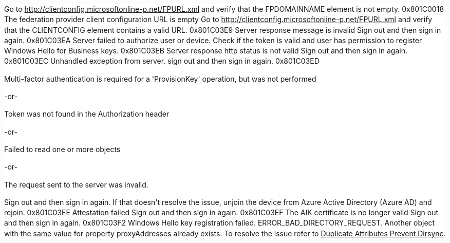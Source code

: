 <td align="left">Go to <a href="http://clientconfig.microsoftonline-p.net/FPURL.xml" data-raw-source="[http://clientconfig.microsoftonline-p.net/FPURL.xml](http://clientconfig.microsoftonline-p.net/FPURL.xml)">http://clientconfig.microsoftonline-p.net/FPURL.xml</a> and verify that the FPDOMAINNAME element is not empty.</td>
</tr>
<tr class="odd">
<td align="left">0x801C0018</td>
<td align="left">The federation provider client configuration URL is empty</td>
<td align="left">Go to <a href="http://clientconfig.microsoftonline-p.net/FPURL.xml" data-raw-source="[http://clientconfig.microsoftonline-p.net/FPURL.xml](http://clientconfig.microsoftonline-p.net/FPURL.xml)">http://clientconfig.microsoftonline-p.net/FPURL.xml</a> and verify that the CLIENTCONFIG element contains a valid URL.</td>
</tr>
<tr class="even">
<td align="left">0x801C03E9</td>
<td align="left">Server response message is invalid</td>
<td align="left">Sign out and then sign in again.</td>
</tr>
<tr class="odd">
<td align="left">0x801C03EA</td>
<td align="left">Server failed to authorize user or device.</td>
<td align="left">Check if the token is valid and user has permission to register Windows Hello for Business keys.</td>
</tr>
<tr class="even">
<td align="left">0x801C03EB</td>
<td align="left">Server response http status is not valid</td>
<td align="left">Sign out and then sign in again.</td>
</tr>
<tr class="odd">
<td align="left">0x801C03EC</td>
<td align="left">Unhandled exception from server.</td>
<td align="left">sign out and then sign in again.</td>
</tr>
<tr class="even">
<td align="left">0x801C03ED</td>
<td align="left"><p>Multi-factor authentication is required for a &#39;ProvisionKey&#39; operation, but was not performed</p>
<p>-or-</p>
<p>Token was not found in the Authorization header</p>
<p>-or-</p>
<p>Failed to read one or more objects</p>
<p>-or-</p><p>The request sent to the server was invalid.</p></td>
<td align="left">Sign out and then sign in again. If that doesn&#39;t resolve the issue, unjoin the device from Azure Active Directory (Azure AD) and rejoin.</td>
</tr>
<tr class="odd">
<td align="left">0x801C03EE</td>
<td align="left">Attestation failed</td>
<td align="left">Sign out and then sign in again.</td>
</tr>
<tr class="even">
<td align="left">0x801C03EF</td>
<td align="left">The AIK certificate is no longer valid</td>
<td align="left">Sign out and then sign in again.</td>
</tr>
<tr class="odd"> 
<td align="left">0x801C03F2</td> 
<td align="left">Windows Hello key registration failed.</td> 
<td align="left">ERROR_BAD_DIRECTORY_REQUEST. Another object with the same value for property proxyAddresses already exists. To resolve the issue refer to <a href="https://docs.microsoft.com/office365/troubleshoot/administration/duplicate-attributes-prevent-dirsync" data-raw-source="[Duplicate Attributes Prevent Dirsync]( https://docs.microsoft.com/office365/troubleshoot/administration/duplicate-attributes-prevent-dirsync)">Duplicate Attributes Prevent Dirsync</a>. </td>